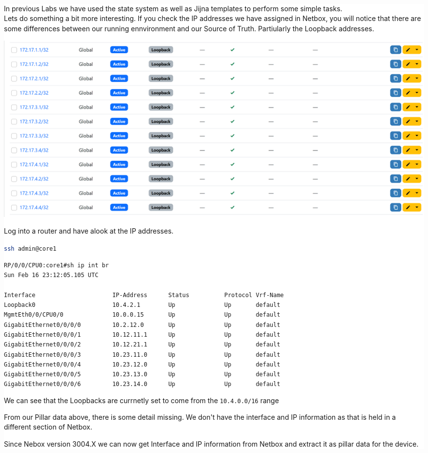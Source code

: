 In previous Labs we have used the state system as well as Jijna templates to perform some simple tasks.<BR>
Lets do something a bit more interesting.  If you check the IP addresses we have assigned in Netbox, you will notice that there are some differences between our running ennvironment and our Source of Truth.  Partiularly the Loopback addresses.

![](images/netbox_loopbacks.png)

Log into a router and have alook at the IP addresses.

```bash
ssh admin@core1

```

```
RP/0/0/CPU0:core1#sh ip int br
Sun Feb 16 23:12:05.105 UTC

Interface                      IP-Address      Status          Protocol Vrf-Name
Loopback0                      10.4.2.1        Up              Up       default
MgmtEth0/0/CPU0/0              10.0.0.15       Up              Up       default
GigabitEthernet0/0/0/0         10.2.12.0       Up              Up       default
GigabitEthernet0/0/0/1         10.12.11.1      Up              Up       default
GigabitEthernet0/0/0/2         10.12.21.1      Up              Up       default
GigabitEthernet0/0/0/3         10.23.11.0      Up              Up       default
GigabitEthernet0/0/0/4         10.23.12.0      Up              Up       default
GigabitEthernet0/0/0/5         10.23.13.0      Up              Up       default
GigabitEthernet0/0/0/6         10.23.14.0      Up              Up       default
```
We can see that the Loopbacks are currnetly set to come from the `10.4.0.0/16` range

From our Pillar data above, there is some detail missing.  We don't have the interface and IP information as that is held in a different section of Netbox.  

Since Nebox version 3004.X we can now get Interface and IP information from Netbox and extract it as pillar data for the device.
